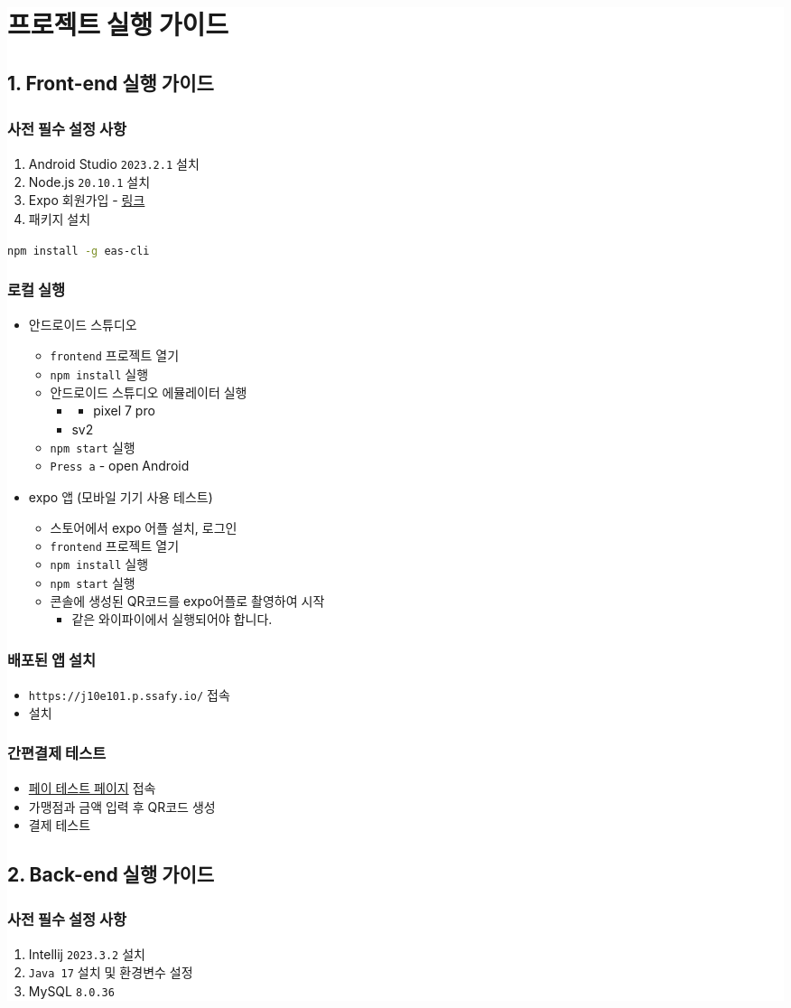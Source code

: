 # 프로젝트 실행 가이드

## 1. Front-end 실행 가이드

### 사전 필수 설정 사항

1. Android Studio `2023.2.1` 설치
2. Node.js `20.10.1` 설치
3. Expo 회원가입 - [링크](https://expo.dev/signup)
4. 패키지 설치

```bash
npm install -g eas-cli
```

### 로컬 실행
- 안드로이드 스튜디오
  - `frontend` 프로젝트 열기
  - `npm install` 실행
  - 안드로이드 스튜디오 에뮬레이터 실행
    - - pixel 7 pro
    - sv2
  - `npm start` 실행
  - `Press a` - open Android

- expo 앱 (모바일 기기 사용 테스트)
  - 스토어에서 expo 어플 설치, 로그인
  - `frontend` 프로젝트 열기
  - `npm install` 실행
  - `npm start` 실행
  - 콘솔에 생성된 QR코드를 expo어플로 촬영하여 시작
    - 같은 와이파이에서 실행되어야 합니다.

### 배포된 앱 설치

- `https://j10e101.p.ssafy.io/` 접속
- 설치

### 간편결제 테스트
- [페이 테스트 페이지](https://j10e101.p.ssafy.io/pay) 접속
- 가맹점과 금액 입력 후 QR코드 생성
- 결제 테스트

## 2. Back-end 실행 가이드

### 사전 필수 설정 사항

1. Intellij `2023.3.2` 설치
2. `Java 17` 설치 및 환경변수 설정
3. MySQL `8.0.36`

